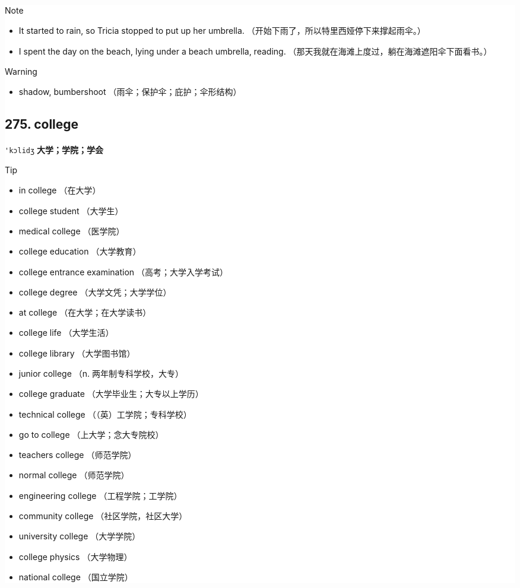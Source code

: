 > [!NOTE]
>
> - It started to rain, so Tricia stopped to put up her umbrella. （开始下雨了，所以特里西娅停下来撑起雨伞。）
>
> - I spent the day on the beach, lying under a beach umbrella, reading. （那天我就在海滩上度过，躺在海滩遮阳伞下面看书。）
>

> [!WARNING]
>
> - shadow, bumbershoot （雨伞；保护伞；庇护；伞形结构）
>

## 275. college

`'kɔlidʒ`  **大学；学院；学会**

> [!TIP]
>
> - in college （在大学）
>
> - college student （大学生）
>
> - medical college （医学院）
>
> - college education （大学教育）
>
> - college entrance examination （高考；大学入学考试）
>
> - college degree （大学文凭；大学学位）
>
> - at college （在大学；在大学读书）
>
> - college life （大学生活）
>
> - college library （大学图书馆）
>
> - junior college （n. 两年制专科学校，大专）
>
> - college graduate （大学毕业生；大专以上学历）
>
> - technical college （（英）工学院；专科学校）
>
> - go to college （上大学；念大专院校）
>
> - teachers college （师范学院）
>
> - normal college （师范学院）
>
> - engineering college （工程学院；工学院）
>
> - community college （社区学院，社区大学）
>
> - university college （大学学院）
>
> - college physics （大学物理）
>
> - national college （国立学院）
>
